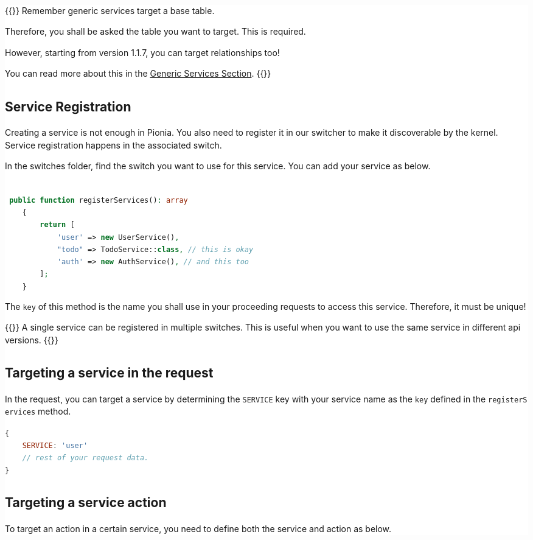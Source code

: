 {{<callout note >}}
Remember generic services target a base table.

Therefore, you shall be asked the table you want to target. This is required.

However, starting from version 1.1.7, you can target relationships too!

You can read more about this in the [Generic Services Section](/documentation/generic-services/).
{{</callout>}}

## Service Registration

Creating a service is not enough in Pionia. You also need to register it in our switcher to make it discoverable by the kernel.
Service registration happens in the associated switch.

In the switches folder, find the switch you want to use for this service. You can add your service as below.

```php

 public function registerServices(): array
    {
        return [
            'user' => new UserService(),
            "todo" => TodoService::class, // this is okay
            'auth' => new AuthService(), // and this too
        ];
    }
```


The `key` of this method is the name you shall use in your proceeding requests to access this service. Therefore, it must be unique!

{{<callout note>}}
A single service can be registered in multiple switches. This is useful when you want to use the same service in different api versions.
{{</callout>}}
## Targeting a service in the request

In the request, you can target a service by determining the `SERVICE` key with your service name as the `key` defined in the `registerServices` method.

```js
{
    SERVICE: 'user'
    // rest of your request data.
}
```

## Targeting a service action

To target an action in a certain service, you need to define both the service and action as below.
